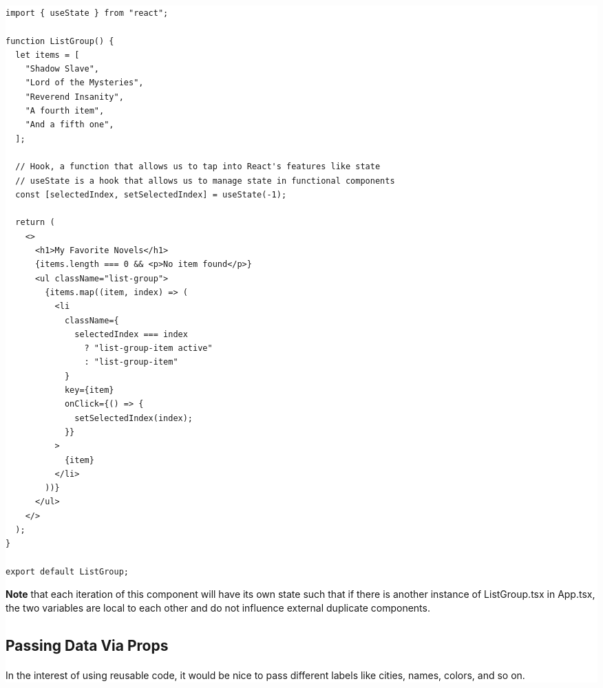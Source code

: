 ```tsx title="ListGroup.tsx" hl:14,24-30
import { useState } from "react";
  
function ListGroup() {
  let items = [
    "Shadow Slave",
    "Lord of the Mysteries",
    "Reverend Insanity",
    "A fourth item",
    "And a fifth one",
  ];
  
  // Hook, a function that allows us to tap into React's features like state
  // useState is a hook that allows us to manage state in functional components
  const [selectedIndex, setSelectedIndex] = useState(-1);
  
  return (
    <>
      <h1>My Favorite Novels</h1>
      {items.length === 0 && <p>No item found</p>}
      <ul className="list-group">
        {items.map((item, index) => (
          <li
            className={
              selectedIndex === index
                ? "list-group-item active"
                : "list-group-item"
            }
            key={item}
            onClick={() => {
              setSelectedIndex(index);
            }}
          >
            {item}
          </li>
        ))}
      </ul>
    </>
  );
}

export default ListGroup;
```

**Note** that each iteration of this component will have its own state such that if there is another instance of ListGroup.tsx in App.tsx, the two variables are local to each other and do not influence external duplicate components.

## Passing Data Via Props

In the interest of using reusable code, it would be nice to pass different labels like cities, names, colors, and so on.
